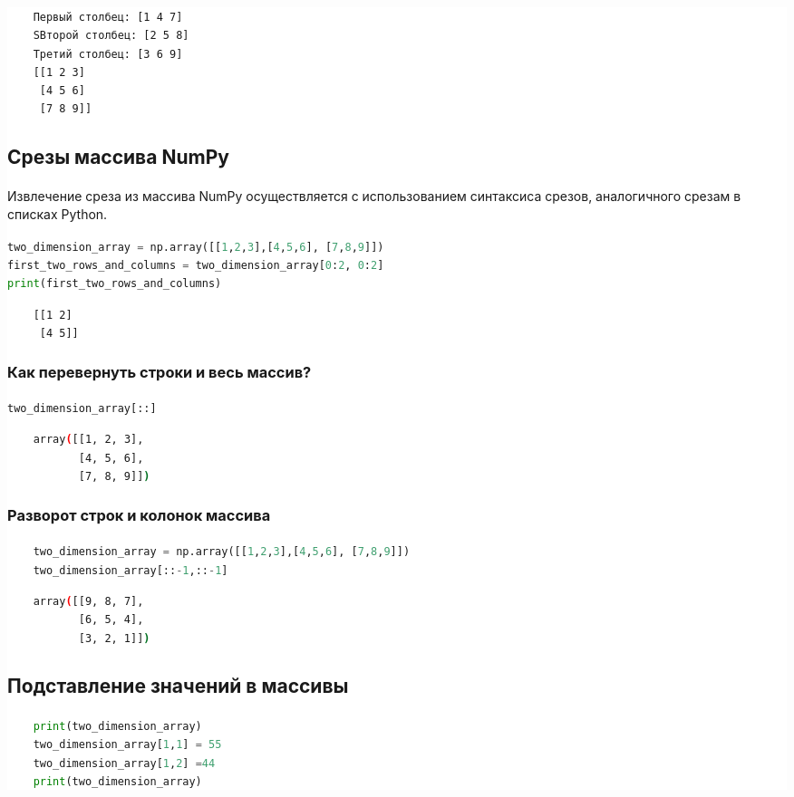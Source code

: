 ```sh
    Первый столбец: [1 4 7]
    SВторой столбец: [2 5 8]
    Третий столбец: [3 6 9]
    [[1 2 3]
     [4 5 6]
     [7 8 9]]
```

## Срезы массива NumPy

Извлечение среза из массива NumPy осуществляется с использованием синтаксиса срезов, аналогичного срезам в списках Python.

```py
two_dimension_array = np.array([[1,2,3],[4,5,6], [7,8,9]])
first_two_rows_and_columns = two_dimension_array[0:2, 0:2]
print(first_two_rows_and_columns)
```

```sh
    [[1 2]
     [4 5]]
```

### Как перевернуть строки и весь массив?

```py
two_dimension_array[::]
```

```sh
    array([[1, 2, 3],
           [4, 5, 6],
           [7, 8, 9]])
```

### Разворот строк и колонок массива

```py
    two_dimension_array = np.array([[1,2,3],[4,5,6], [7,8,9]])
    two_dimension_array[::-1,::-1]
```

```sh
    array([[9, 8, 7],
           [6, 5, 4],
           [3, 2, 1]])
```

## Подставление значений в массивы

```python
    print(two_dimension_array)
    two_dimension_array[1,1] = 55
    two_dimension_array[1,2] =44
    print(two_dimension_array)
```
